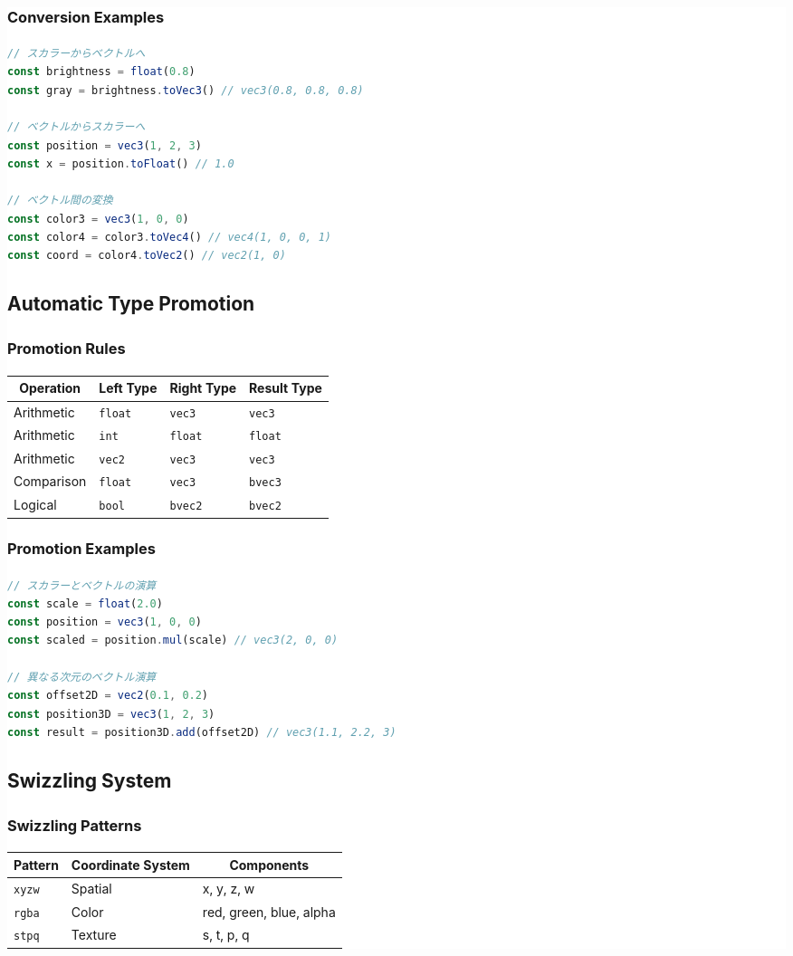 ### Conversion Examples

```javascript
// スカラーからベクトルへ
const brightness = float(0.8)
const gray = brightness.toVec3() // vec3(0.8, 0.8, 0.8)

// ベクトルからスカラーへ
const position = vec3(1, 2, 3)
const x = position.toFloat() // 1.0

// ベクトル間の変換
const color3 = vec3(1, 0, 0)
const color4 = color3.toVec4() // vec4(1, 0, 0, 1)
const coord = color4.toVec2() // vec2(1, 0)
```

## Automatic Type Promotion

### Promotion Rules

| Operation  | Left Type | Right Type | Result Type |
| ---------- | --------- | ---------- | ----------- |
| Arithmetic | `float`   | `vec3`     | `vec3`      |
| Arithmetic | `int`     | `float`    | `float`     |
| Arithmetic | `vec2`    | `vec3`     | `vec3`      |
| Comparison | `float`   | `vec3`     | `bvec3`     |
| Logical    | `bool`    | `bvec2`    | `bvec2`     |

### Promotion Examples

```javascript
// スカラーとベクトルの演算
const scale = float(2.0)
const position = vec3(1, 0, 0)
const scaled = position.mul(scale) // vec3(2, 0, 0)

// 異なる次元のベクトル演算
const offset2D = vec2(0.1, 0.2)
const position3D = vec3(1, 2, 3)
const result = position3D.add(offset2D) // vec3(1.1, 2.2, 3)
```

## Swizzling System

### Swizzling Patterns

| Pattern | Coordinate System | Components              |
| ------- | ----------------- | ----------------------- |
| `xyzw`  | Spatial           | x, y, z, w              |
| `rgba`  | Color             | red, green, blue, alpha |
| `stpq`  | Texture           | s, t, p, q              |
